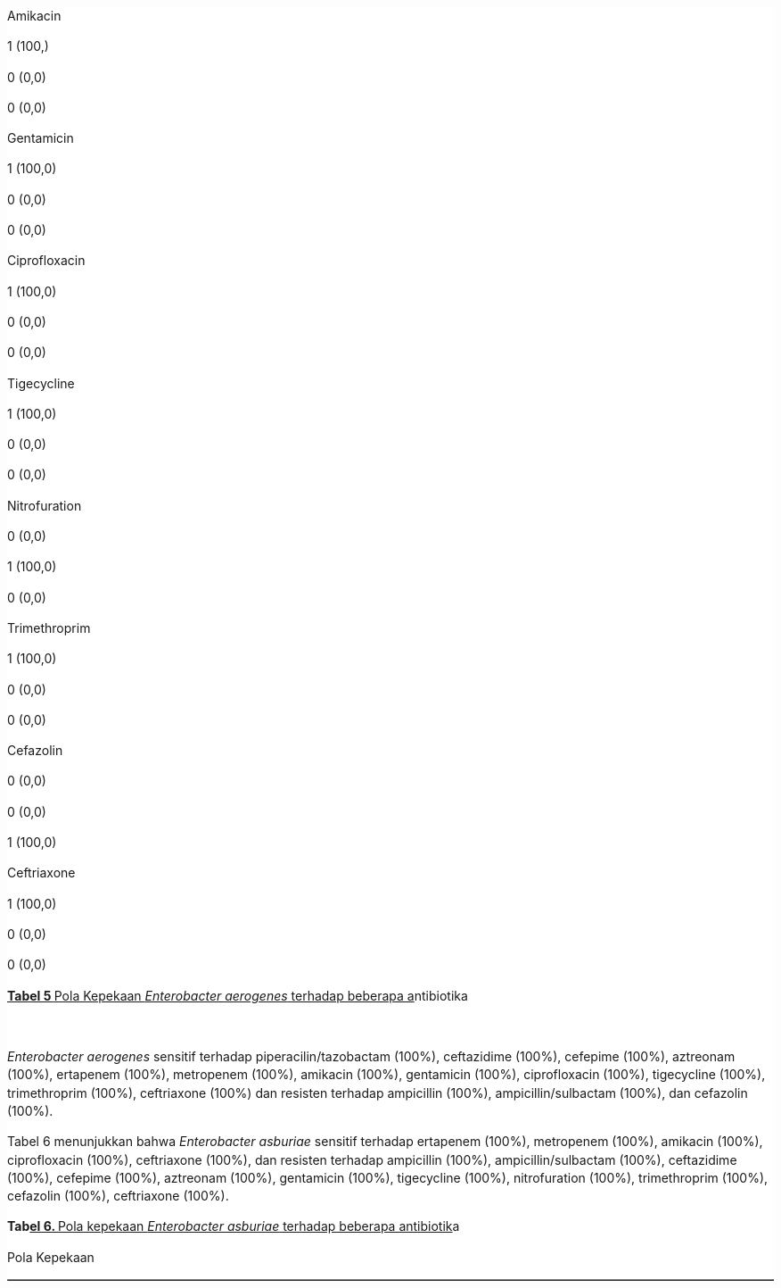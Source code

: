 <p><span class="font5">Amikacin</span></p></td><td style="vertical-align:bottom;">
<p><span class="font5">1 (100,)</span></p></td><td style="vertical-align:bottom;">
<p><span class="font5">0 (0,0)</span></p></td><td style="vertical-align:bottom;">
<p><span class="font5">0 (0,0)</span></p></td></tr>
<tr><td style="vertical-align:bottom;">
<p><span class="font5">Gentamicin</span></p></td><td style="vertical-align:bottom;">
<p><span class="font5">1 (100,0)</span></p></td><td style="vertical-align:bottom;">
<p><span class="font5">0 (0,0)</span></p></td><td style="vertical-align:bottom;">
<p><span class="font5">0 (0,0)</span></p></td></tr>
<tr><td style="vertical-align:bottom;">
<p><span class="font5">Ciprofloxacin</span></p></td><td style="vertical-align:bottom;">
<p><span class="font5">1 (100,0)</span></p></td><td style="vertical-align:bottom;">
<p><span class="font5">0 (0,0)</span></p></td><td style="vertical-align:bottom;">
<p><span class="font5">0 (0,0)</span></p></td></tr>
<tr><td style="vertical-align:bottom;">
<p><span class="font5">Tigecycline</span></p></td><td style="vertical-align:bottom;">
<p><span class="font5">1 (100,0)</span></p></td><td style="vertical-align:bottom;">
<p><span class="font5">0 (0,0)</span></p></td><td style="vertical-align:bottom;">
<p><span class="font5">0 (0,0)</span></p></td></tr>
<tr><td style="vertical-align:top;">
<p><span class="font5">Nitrofuration</span></p></td><td style="vertical-align:top;">
<p><span class="font5">0 (0,0)</span></p></td><td style="vertical-align:top;">
<p><span class="font5">1 (100,0)</span></p></td><td style="vertical-align:top;">
<p><span class="font5">0 (0,0)</span></p></td></tr>
<tr><td style="vertical-align:bottom;">
<p><span class="font5">Trimethroprim</span></p></td><td style="vertical-align:bottom;">
<p><span class="font5">1 (100,0)</span></p></td><td style="vertical-align:bottom;">
<p><span class="font5">0 (0,0)</span></p></td><td style="vertical-align:bottom;">
<p><span class="font5">0 (0,0)</span></p></td></tr>
<tr><td style="vertical-align:bottom;">
<p><span class="font5">Cefazolin</span></p></td><td style="vertical-align:bottom;">
<p><span class="font5">0 (0,0)</span></p></td><td style="vertical-align:bottom;">
<p><span class="font5">0 (0,0)</span></p></td><td style="vertical-align:bottom;">
<p><span class="font5">1 (100,0)</span></p></td></tr>
<tr><td style="vertical-align:bottom;">
<p><span class="font5">Ceftriaxone</span></p></td><td style="vertical-align:bottom;">
<p><span class="font5">1 (100,0)</span></p></td><td style="vertical-align:bottom;">
<p><span class="font5">0 (0,0)</span></p></td><td style="vertical-align:bottom;">
<p><span class="font5">0 (0,0)</span></p></td></tr>
</table>
<div>
<p><span class="font5" style="font-weight:bold;text-decoration:underline;">Tabel 5 </span><span class="font5" style="text-decoration:underline;">Pola Kepekaan </span><span class="font5" style="font-style:italic;text-decoration:underline;">Enterobacter aerogenes</span><span class="font5" style="text-decoration:underline;"> terhadap beberapa a</span><span class="font5">ntibiotika</span></p>
</div><br clear="all">
<p><span class="font5" style="font-style:italic;">Enterobacter aerogenes</span><span class="font5"> sensitif terhadap piperacilin/tazobactam (100%), ceftazidime (100%), cefepime (100%), aztreonam (100%), ertapenem (100%), metropenem (100%), amikacin (100%), gentamicin (100%), ciprofloxacin (100%), tigecycline (100%), trimethroprim (100%), ceftriaxone (100%) dan resisten terhadap ampicillin (100%), ampicillin/sulbactam (100%), dan cefazolin (100%).</span></p>
<p><span class="font5">Tabel 6 menunjukkan bahwa </span><span class="font5" style="font-style:italic;">Enterobacter asburiae</span><span class="font5"> sensitif terhadap ertapenem (100%), metropenem (100%), amikacin (100%), ciprofloxacin (100%), ceftriaxone (100%), dan resisten terhadap ampicillin (100%), ampicillin/sulbactam (100%), ceftazidime (100%), cefepime (100%), aztreonam (100%), gentamicin (100%), tigecycline (100%), nitrofuration (100%), trimethroprim (100%), cefazolin (100%), ceftriaxone (100%).</span></p>
<p><span class="font5" style="font-weight:bold;">Tab</span><span class="font5" style="font-weight:bold;text-decoration:underline;">el 6. </span><span class="font5" style="text-decoration:underline;">Pola kepekaan </span><span class="font5" style="font-style:italic;text-decoration:underline;">Enterobacter asburiae</span><span class="font5" style="text-decoration:underline;"> terhadap beberapa antibiotik</span><span class="font5">a</span></p>
<p><span class="font5">Pola Kepekaan</span></p>
<table border="1">